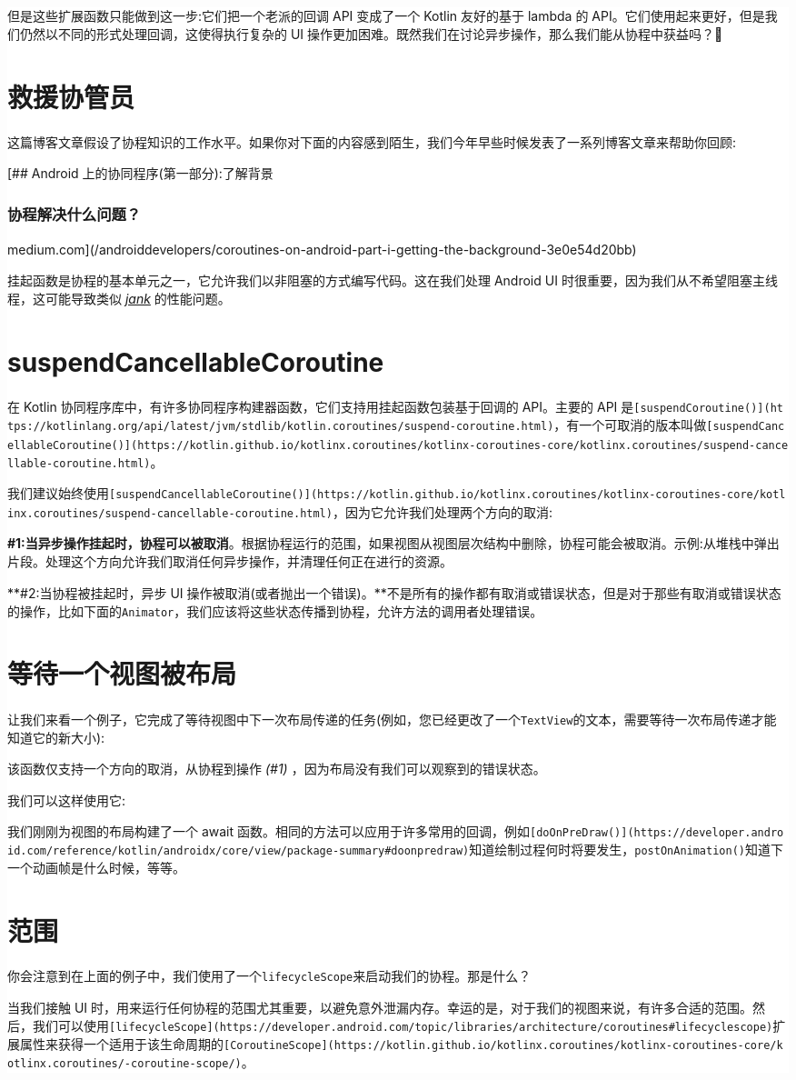 但是这些扩展函数只能做到这一步:它们把一个老派的回调 API 变成了一个 Kotlin 友好的基于 lambda 的 API。它们使用起来更好，但是我们仍然以不同的形式处理回调，这使得执行复杂的 UI 操作更加困难。既然我们在讨论异步操作，那么我们能从协程中获益吗？🤔

# 救援协管员

这篇博客文章假设了协程知识的工作水平。如果你对下面的内容感到陌生，我们今年早些时候发表了一系列博客文章来帮助你回顾:

[](/androiddevelopers/coroutines-on-android-part-i-getting-the-background-3e0e54d20bb) [## Android 上的协同程序(第一部分):了解背景

### 协程解决什么问题？

medium.com](/androiddevelopers/coroutines-on-android-part-i-getting-the-background-3e0e54d20bb) 

挂起函数是协程的基本单元之一，它允许我们以非阻塞的方式编写代码。这在我们处理 Android UI 时很重要，因为我们从不希望阻塞主线程，这可能导致类似 [*jank*](https://developer.android.com/topic/performance/vitals/render) 的性能问题。

# suspendCancellableCoroutine

在 Kotlin 协同程序库中，有许多协同程序构建器函数，它们支持用挂起函数包装基于回调的 API。主要的 API 是`[suspendCoroutine()](https://kotlinlang.org/api/latest/jvm/stdlib/kotlin.coroutines/suspend-coroutine.html)`，有一个可取消的版本叫做`[suspendCancellableCoroutine()](https://kotlin.github.io/kotlinx.coroutines/kotlinx-coroutines-core/kotlinx.coroutines/suspend-cancellable-coroutine.html)`。

我们建议始终使用`[suspendCancellableCoroutine()](https://kotlin.github.io/kotlinx.coroutines/kotlinx-coroutines-core/kotlinx.coroutines/suspend-cancellable-coroutine.html)`，因为它允许我们处理两个方向的取消:

**#1:当异步操作挂起时，协程可以被取消**。根据协程运行的范围，如果视图从视图层次结构中删除，协程可能会被取消。示例:从堆栈中弹出片段。处理这个方向允许我们取消任何异步操作，并清理任何正在进行的资源。

**#2:当协程被挂起时，异步 UI 操作被取消(或者抛出一个错误)。**不是所有的操作都有取消或错误状态，但是对于那些有取消或错误状态的操作，比如下面的`Animator`，我们应该将这些状态传播到协程，允许方法的调用者处理错误。

# 等待一个视图被布局

让我们来看一个例子，它完成了等待视图中下一次布局传递的任务(例如，您已经更改了一个`TextView`的文本，需要等待一次布局传递才能知道它的新大小):

该函数仅支持一个方向的取消，从协程到操作 *(#1)* ，因为布局没有我们可以观察到的错误状态。

我们可以这样使用它:

我们刚刚为视图的布局构建了一个 await 函数。相同的方法可以应用于许多常用的回调，例如`[doOnPreDraw()](https://developer.android.com/reference/kotlin/androidx/core/view/package-summary#doonpredraw)`知道绘制过程何时将要发生，`postOnAnimation()`知道下一个动画帧是什么时候，等等。

# 范围

你会注意到在上面的例子中，我们使用了一个`lifecycleScope`来启动我们的协程。那是什么？

当我们接触 UI 时，用来运行任何协程的范围尤其重要，以避免意外泄漏内存。幸运的是，对于我们的视图来说，有许多合适的范围。然后，我们可以使用`[lifecycleScope](https://developer.android.com/topic/libraries/architecture/coroutines#lifecyclescope)`扩展属性来获得一个适用于该生命周期的`[CoroutineScope](https://kotlin.github.io/kotlinx.coroutines/kotlinx-coroutines-core/kotlinx.coroutines/-coroutine-scope/)`。
